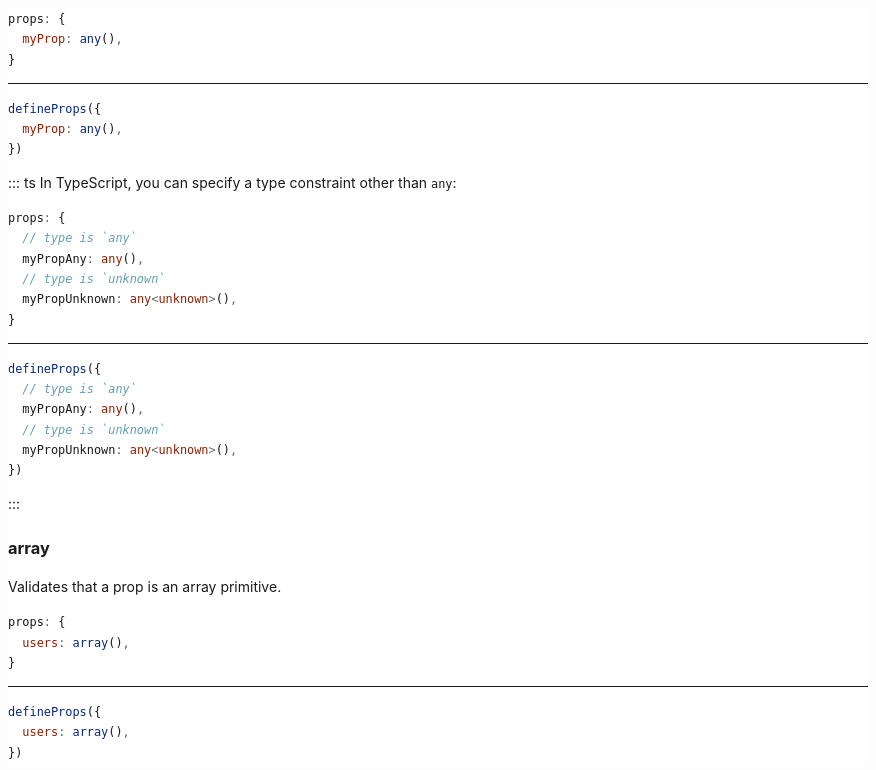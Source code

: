 <CodeExample>

```js
props: {
  myProp: any(),
}
```
---
```js
defineProps({
  myProp: any(),
})
```
</CodeExample>

::: ts
In TypeScript, you can specify a type constraint other than `any`:

<CodeExample>

```ts
props: {
  // type is `any`
  myPropAny: any(),
  // type is `unknown`
  myPropUnknown: any<unknown>(),
}
```
---
```ts
defineProps({
  // type is `any`
  myPropAny: any(),
  // type is `unknown`
  myPropUnknown: any<unknown>(),
})
```
</CodeExample>

:::

### array

Validates that a prop is an array primitive.

<CodeExample>

```js
props: {
  users: array(),
}
```
---
```js
defineProps({
  users: array(),
})
```
</CodeExample>
